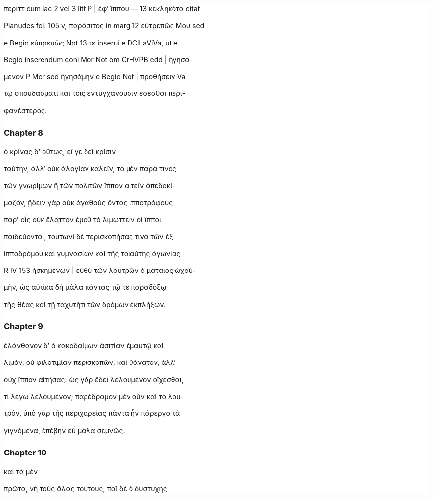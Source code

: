 περιττ cum lac 2 vel 3 litt Ρ | ἐφ’ ἵππου — 13 κεκληκότα citat

Planudes fol. 105 v, παράσιτος in marg 12 εὐτρεπῶς Μου sed

e Begio εὐπρεπῶς Not 13 τε inserui e DClLaViVa, ut e

Begio inserendum coni Mor Not om CrHVPB edd | ἡγησά-

μενον Ρ Mor sed ἡγησάμην e Begio Not | προθήσειν Va</note>



<pb n="578"/>

τῷ σπουδάσματι καὶ τοῖς ἐντυγχάνουσιν ἔσεσθαι περι-

φανέστερος.</p>


### Chapter 8

<p>ὁ κρίνας δ’ οὕτως, εἴ γε δεῖ κρίσιν

ταύτην, ἀλλ’ οὐκ ἀλογίαν καλεῖν, τὸ μὲν παρά τινος

τῶν γνωρίμων ἢ τῶν πολιτῶν ἵππον αἰτεῖν ἀπεδοκί-

<lb n="5"/> μαζὸν, ᾔδειν γὰρ οὐκ ἀγαθοὺς ὄντας ἱπποτρόφους

παρ’ οἷς οὐκ ἔλαττον ἐμοῦ τὸ λιμώττειν οἱ ἵπποι

παιδεύονται, τουτωνὶ δὲ περισκοπήσας τινὰ τῶν ἐξ

ἱπποδρόμου καὶ γυμνασίων καὶ τῆς τοιαύτης ἀγωνίας

<note type="marginal">R IV 153</note> ἠσκημένων | εὐθὺ τῶν λουτρῶν ὁ μάταιος ὠχού-

<lb n="10"/> μὴν, ὡς αὐτίκα δὴ μάλα πάντας τῷ τε παραδόξῳ

τῆς θέας καὶ τῇ ταχυτῆτι τῶν δρόμων ἐκπλήξων.

</p>


### Chapter 9

<p>ἐλάνθανον δ’ ὁ κακοδαίμων ἀσιτίαν ἐμαυτῷ καὶ

λιμόν, οὐ φιλοτιμίαν περισκοπῶν, καὶ θάνατον, ἀλλ’

οὐχ ἵππον αἰτήσας. ὡς γὰρ ἔδει λελουμένον οἴχεσθαι,

<lb n="15"/> τί λέγω λελουμένον; παρέδραμον μὲν οὖν καὶ τὸ λου-

τρόν, ὑπὸ γὰρ τῆς περιχαρείας πάντα ἦν πάρεργα τὰ

γιγνόμενα, ἐπέβην εὖ μάλα σεμνῶς.</p>


### Chapter 10

<p>καὶ τὰ μὲν

πρῶτα, νὴ τοὺς ἅλας τούτους, ποῖ δὲ ὁ δυστυχὴς
